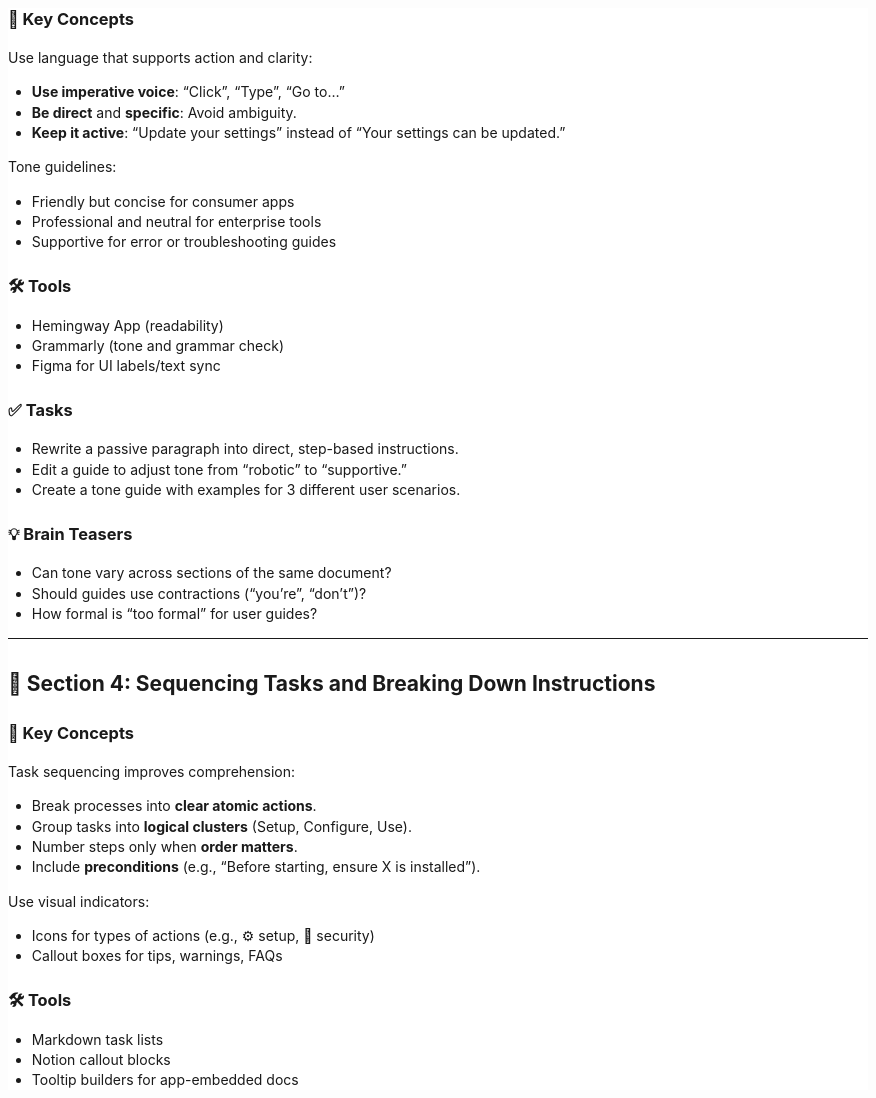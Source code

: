 ### 🧠 Key Concepts

Use language that supports action and clarity:

* **Use imperative voice**: “Click”, “Type”, “Go to…”
* **Be direct** and **specific**: Avoid ambiguity.
* **Keep it active**: “Update your settings” instead of “Your settings can be updated.”

Tone guidelines:

* Friendly but concise for consumer apps
* Professional and neutral for enterprise tools
* Supportive for error or troubleshooting guides

### 🛠️ Tools

* Hemingway App (readability)
* Grammarly (tone and grammar check)
* Figma for UI labels/text sync

### ✅ Tasks

* Rewrite a passive paragraph into direct, step-based instructions.
* Edit a guide to adjust tone from “robotic” to “supportive.”
* Create a tone guide with examples for 3 different user scenarios.

### 💡 Brain Teasers

* Can tone vary across sections of the same document?
* Should guides use contractions (“you’re”, “don’t”)?
* How formal is “too formal” for user guides?

---

## 🧮 Section 4: Sequencing Tasks and Breaking Down Instructions

### 🧠 Key Concepts

Task sequencing improves comprehension:

* Break processes into **clear atomic actions**.
* Group tasks into **logical clusters** (Setup, Configure, Use).
* Number steps only when **order matters**.
* Include **preconditions** (e.g., “Before starting, ensure X is installed”).

Use visual indicators:

* Icons for types of actions (e.g., ⚙️ setup, 🔐 security)
* Callout boxes for tips, warnings, FAQs

### 🛠️ Tools

* Markdown task lists
* Notion callout blocks
* Tooltip builders for app-embedded docs
